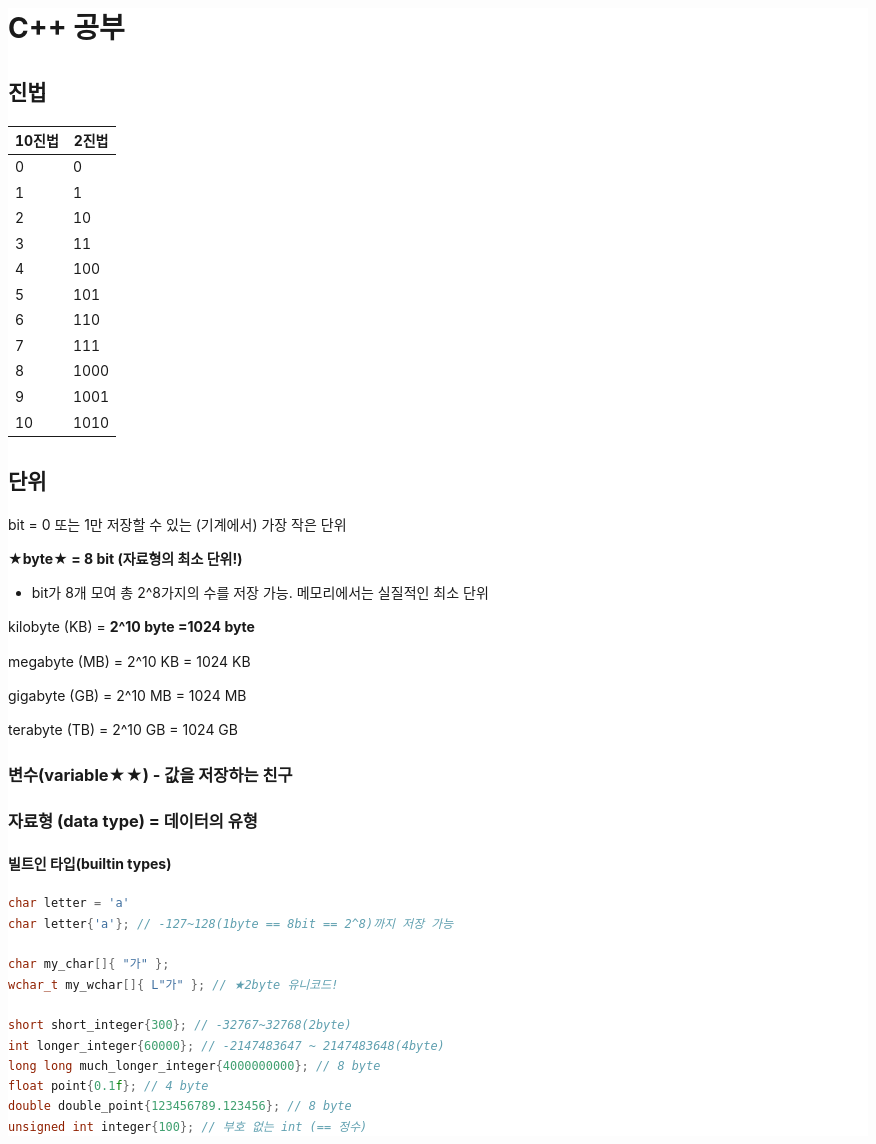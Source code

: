 # C++ 공부

## 진법



| 10진법 | 2진법 |
| ------ | ----- |
| 0      | 0     |
| 1      | 1     |
| 2      | 10    |
| 3      | 11    |
| 4      | 100   |
| 5      | 101   |
| 6      | 110   |
| 7      | 111   |
| 8      | 1000  |
| 9      | 1001  |
| 10     | 1010  |



## 단위

bit = 0 또는 1만 저장할 수 있는 (기계에서) 가장 작은 단위

**★byte★ = 8 bit (자료형의 최소 단위!)**

-  bit가 8개 모여 총 2^8가지의 수를 저장 가능. 메모리에서는 실질적인 최소 단위

kilobyte (KB) = **2^10 byte =1024 byte** 

megabyte (MB) = 2^10 KB = 1024 KB

gigabyte (GB) = 2^10 MB = 1024 MB

terabyte (TB) = 2^10 GB = 1024 GB



### 변수(variable★★) - 값을 저장하는 친구

### 자료형 (data type) = 데이터의 유형

#### 빌트인 타입(builtin types)

```cpp
char letter = 'a'
char letter{'a'}; // -127~128(1byte == 8bit == 2^8)까지 저장 가능 

char my_char[]{ "가" };
wchar_t my_wchar[]{ L"가" }; // ★2byte 유니코드!

short short_integer{300}; // -32767~32768(2byte)
int longer_integer{60000}; // -2147483647 ~ 2147483648(4byte)
long long much_longer_integer{4000000000}; // 8 byte
float point{0.1f}; // 4 byte
double double_point{123456789.123456}; // 8 byte
unsigned int integer{100}; // 부호 없는 int (== 정수)
```